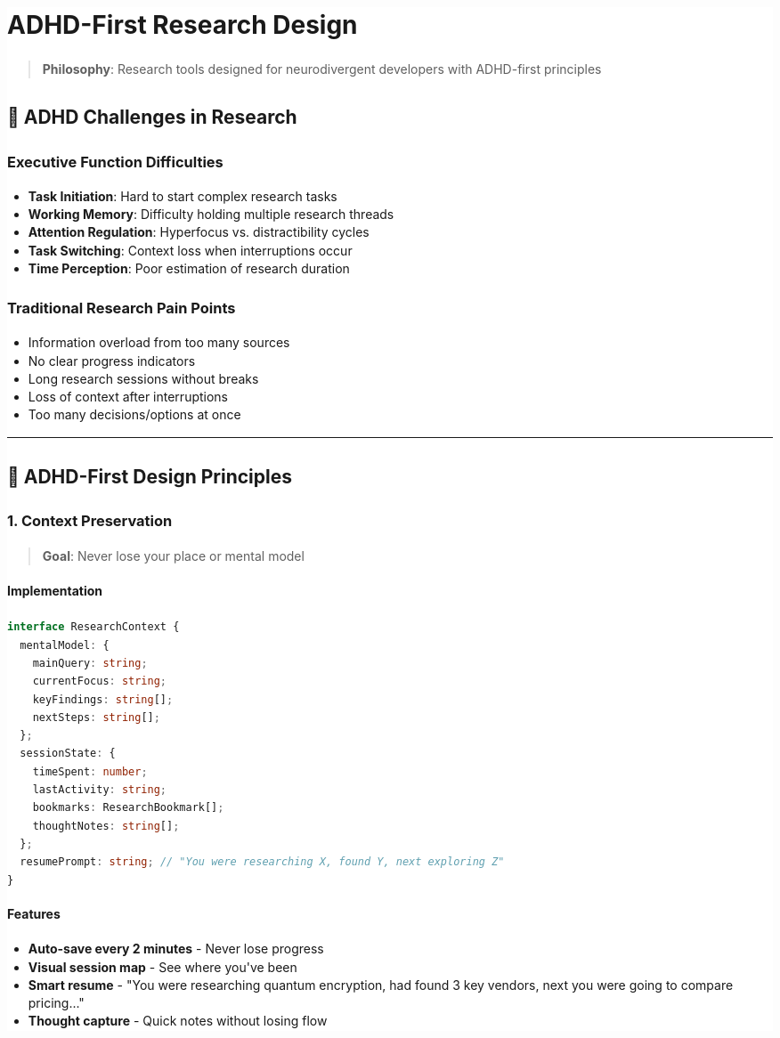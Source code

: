 # ADHD-First Research Design

> **Philosophy**: Research tools designed for neurodivergent developers with ADHD-first principles

## 🧠 **ADHD Challenges in Research**

### **Executive Function Difficulties**
- **Task Initiation**: Hard to start complex research tasks
- **Working Memory**: Difficulty holding multiple research threads
- **Attention Regulation**: Hyperfocus vs. distractibility cycles
- **Task Switching**: Context loss when interruptions occur
- **Time Perception**: Poor estimation of research duration

### **Traditional Research Pain Points**
- Information overload from too many sources
- No clear progress indicators
- Long research sessions without breaks
- Loss of context after interruptions
- Too many decisions/options at once

---

## 🎯 **ADHD-First Design Principles**

### **1. Context Preservation**
> **Goal**: Never lose your place or mental model

#### **Implementation**
```typescript
interface ResearchContext {
  mentalModel: {
    mainQuery: string;
    currentFocus: string;
    keyFindings: string[];
    nextSteps: string[];
  };
  sessionState: {
    timeSpent: number;
    lastActivity: string;
    bookmarks: ResearchBookmark[];
    thoughtNotes: string[];
  };
  resumePrompt: string; // "You were researching X, found Y, next exploring Z"
}
```

#### **Features**
- **Auto-save every 2 minutes** - Never lose progress
- **Visual session map** - See where you've been
- **Smart resume** - "You were researching quantum encryption, had found 3 key vendors, next you were going to compare pricing..."
- **Thought capture** - Quick notes without losing flow
